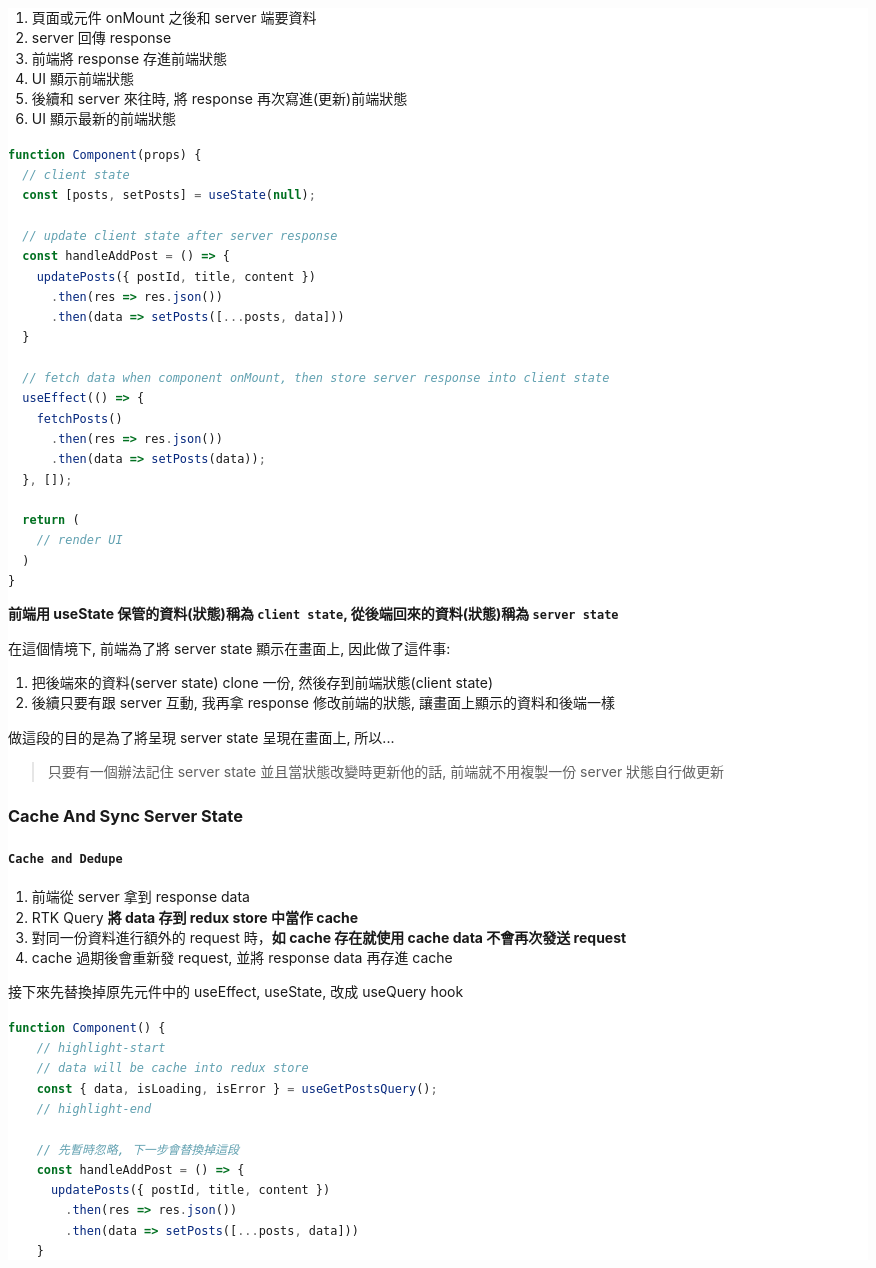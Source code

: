 1. 頁面或元件 onMount 之後和 server 端要資料
2. server 回傳 response
3. 前端將 response 存進前端狀態
4. UI 顯示前端狀態
5. 後續和 server 來往時, 將 response 再次寫進(更新)前端狀態
6. UI 顯示最新的前端狀態

```jsx
function Component(props) {
  // client state
  const [posts, setPosts] = useState(null);

  // update client state after server response
  const handleAddPost = () => {
    updatePosts({ postId, title, content })
      .then(res => res.json())
      .then(data => setPosts([...posts, data]))
  }

  // fetch data when component onMount, then store server response into client state
  useEffect(() => {
    fetchPosts()
      .then(res => res.json())
      .then(data => setPosts(data));
  }, []);

  return (
    // render UI
  )
}
```

**前端用 useState 保管的資料(狀態)稱為 `client state`, 從後端回來的資料(狀態)稱為 `server state`**

在這個情境下, 前端為了將 server state 顯示在畫面上, 因此做了這件事:

1. 把後端來的資料(server state) clone 一份, 然後存到前端狀態(client state)
2. 後續只要有跟 server 互動, 我再拿 response 修改前端的狀態, 讓畫面上顯示的資料和後端一樣

做這段的目的是為了將呈現 server state 呈現在畫面上, 所以...

> 只要有一個辦法記住 server state 並且當狀態改變時更新他的話, 前端就不用複製一份 server 狀態自行做更新

### Cache And Sync Server State

#### `Cache and Dedupe`

1. 前端從 server 拿到 response data
2. RTK Query **將 data 存到 redux store 中當作 cache**
3. 對同一份資料進行額外的 request 時，**如 cache 存在就使用 cache data 不會再次發送 request**
4. cache 過期後會重新發 request, 並將 response data 再存進 cache

接下來先替換掉原先元件中的 useEffect, useState, 改成 useQuery hook

```jsx
function Component() {
    // highlight-start
    // data will be cache into redux store
    const { data, isLoading, isError } = useGetPostsQuery();
    // highlight-end

    // 先暫時忽略, 下一步會替換掉這段
    const handleAddPost = () => {
      updatePosts({ postId, title, content })
        .then(res => res.json())
        .then(data => setPosts([...posts, data]))
    }

```